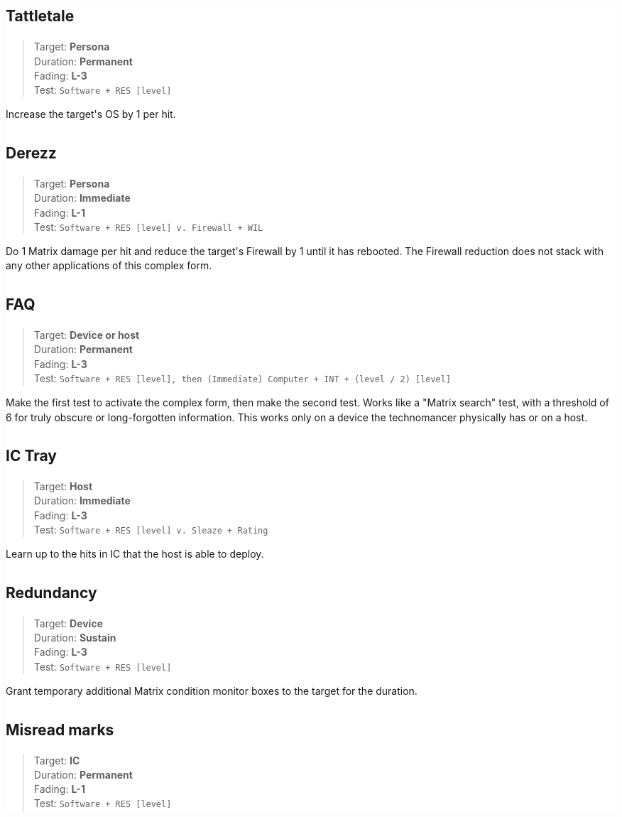 ## Tattletale

> Target: **Persona** \
> Duration: **Permanent** \
> Fading: **L-3** \
> Test: `Software + RES [level]`

Increase the target's OS by 1 per hit.

## Derezz

> Target: **Persona** \
> Duration: **Immediate** \
> Fading: **L-1** \
> Test: `Software + RES [level] v. Firewall + WIL`

Do 1 Matrix damage per hit and reduce the target's Firewall by 1 until it has rebooted. The Firewall reduction does not stack with any other applications of this complex form.

## FAQ

> Target: **Device or host** \
> Duration: **Permanent** \
> Fading: **L-3** \
> Test: `Software + RES [level], then (Immediate) Computer + INT + (level / 2) [level]`

Make the first test to activate the complex form, then make the second test. Works like a "Matrix search" test, with a threshold of 6 for truly obscure or long-forgotten information. This works only on a device the technomancer physically has or on a host.

## IC Tray

> Target: **Host** \
> Duration: **Immediate** \
> Fading: **L-3** \
> Test: `Software + RES [level] v. Sleaze + Rating`

Learn up to the hits in IC that the host is able to deploy.

## Redundancy

> Target: **Device** \
> Duration: **Sustain** \
> Fading: **L-3** \
> Test: `Software + RES [level]`

Grant temporary additional Matrix condition monitor boxes to the target for the duration.

## Misread marks

> Target: **IC** \
> Duration: **Permanent** \
> Fading: **L-1** \
> Test: `Software + RES [level]`
